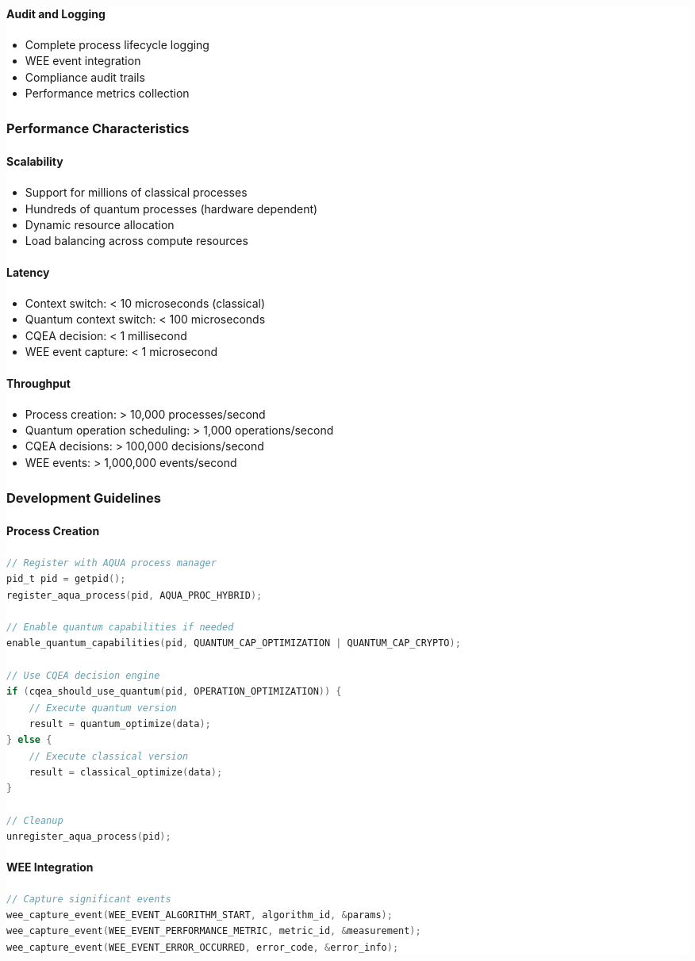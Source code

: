 #### Audit and Logging
- Complete process lifecycle logging
- WEE event integration
- Compliance audit trails
- Performance metrics collection

### Performance Characteristics

#### Scalability
- Support for millions of classical processes
- Hundreds of quantum processes (hardware dependent)
- Dynamic resource allocation
- Load balancing across compute resources

#### Latency
- Context switch: < 10 microseconds (classical)
- Quantum context switch: < 100 microseconds
- CQEA decision: < 1 millisecond
- WEE event capture: < 1 microsecond

#### Throughput
- Process creation: > 10,000 processes/second
- Quantum operation scheduling: > 1,000 operations/second
- CQEA decisions: > 100,000 decisions/second
- WEE events: > 1,000,000 events/second

### Development Guidelines

#### Process Creation
```c
// Register with AQUA process manager
pid_t pid = getpid();
register_aqua_process(pid, AQUA_PROC_HYBRID);

// Enable quantum capabilities if needed
enable_quantum_capabilities(pid, QUANTUM_CAP_OPTIMIZATION | QUANTUM_CAP_CRYPTO);

// Use CQEA decision engine
if (cqea_should_use_quantum(pid, OPERATION_OPTIMIZATION)) {
    // Execute quantum version
    result = quantum_optimize(data);
} else {
    // Execute classical version  
    result = classical_optimize(data);
}

// Cleanup
unregister_aqua_process(pid);
```

#### WEE Integration
```c
// Capture significant events
wee_capture_event(WEE_EVENT_ALGORITHM_START, algorithm_id, &params);
wee_capture_event(WEE_EVENT_PERFORMANCE_METRIC, metric_id, &measurement);
wee_capture_event(WEE_EVENT_ERROR_OCCURRED, error_code, &error_info);
```
